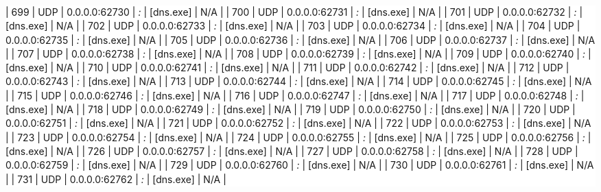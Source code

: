 |  699 | UDP     | 0.0.0.0:62730       | *:*                 | [dns.exe]                                   | N/A                                         |
|  700 | UDP     | 0.0.0.0:62731       | *:*                 | [dns.exe]                                   | N/A                                         |
|  701 | UDP     | 0.0.0.0:62732       | *:*                 | [dns.exe]                                   | N/A                                         |
|  702 | UDP     | 0.0.0.0:62733       | *:*                 | [dns.exe]                                   | N/A                                         |
|  703 | UDP     | 0.0.0.0:62734       | *:*                 | [dns.exe]                                   | N/A                                         |
|  704 | UDP     | 0.0.0.0:62735       | *:*                 | [dns.exe]                                   | N/A                                         |
|  705 | UDP     | 0.0.0.0:62736       | *:*                 | [dns.exe]                                   | N/A                                         |
|  706 | UDP     | 0.0.0.0:62737       | *:*                 | [dns.exe]                                   | N/A                                         |
|  707 | UDP     | 0.0.0.0:62738       | *:*                 | [dns.exe]                                   | N/A                                         |
|  708 | UDP     | 0.0.0.0:62739       | *:*                 | [dns.exe]                                   | N/A                                         |
|  709 | UDP     | 0.0.0.0:62740       | *:*                 | [dns.exe]                                   | N/A                                         |
|  710 | UDP     | 0.0.0.0:62741       | *:*                 | [dns.exe]                                   | N/A                                         |
|  711 | UDP     | 0.0.0.0:62742       | *:*                 | [dns.exe]                                   | N/A                                         |
|  712 | UDP     | 0.0.0.0:62743       | *:*                 | [dns.exe]                                   | N/A                                         |
|  713 | UDP     | 0.0.0.0:62744       | *:*                 | [dns.exe]                                   | N/A                                         |
|  714 | UDP     | 0.0.0.0:62745       | *:*                 | [dns.exe]                                   | N/A                                         |
|  715 | UDP     | 0.0.0.0:62746       | *:*                 | [dns.exe]                                   | N/A                                         |
|  716 | UDP     | 0.0.0.0:62747       | *:*                 | [dns.exe]                                   | N/A                                         |
|  717 | UDP     | 0.0.0.0:62748       | *:*                 | [dns.exe]                                   | N/A                                         |
|  718 | UDP     | 0.0.0.0:62749       | *:*                 | [dns.exe]                                   | N/A                                         |
|  719 | UDP     | 0.0.0.0:62750       | *:*                 | [dns.exe]                                   | N/A                                         |
|  720 | UDP     | 0.0.0.0:62751       | *:*                 | [dns.exe]                                   | N/A                                         |
|  721 | UDP     | 0.0.0.0:62752       | *:*                 | [dns.exe]                                   | N/A                                         |
|  722 | UDP     | 0.0.0.0:62753       | *:*                 | [dns.exe]                                   | N/A                                         |
|  723 | UDP     | 0.0.0.0:62754       | *:*                 | [dns.exe]                                   | N/A                                         |
|  724 | UDP     | 0.0.0.0:62755       | *:*                 | [dns.exe]                                   | N/A                                         |
|  725 | UDP     | 0.0.0.0:62756       | *:*                 | [dns.exe]                                   | N/A                                         |
|  726 | UDP     | 0.0.0.0:62757       | *:*                 | [dns.exe]                                   | N/A                                         |
|  727 | UDP     | 0.0.0.0:62758       | *:*                 | [dns.exe]                                   | N/A                                         |
|  728 | UDP     | 0.0.0.0:62759       | *:*                 | [dns.exe]                                   | N/A                                         |
|  729 | UDP     | 0.0.0.0:62760       | *:*                 | [dns.exe]                                   | N/A                                         |
|  730 | UDP     | 0.0.0.0:62761       | *:*                 | [dns.exe]                                   | N/A                                         |
|  731 | UDP     | 0.0.0.0:62762       | *:*                 | [dns.exe]                                   | N/A                                         |
